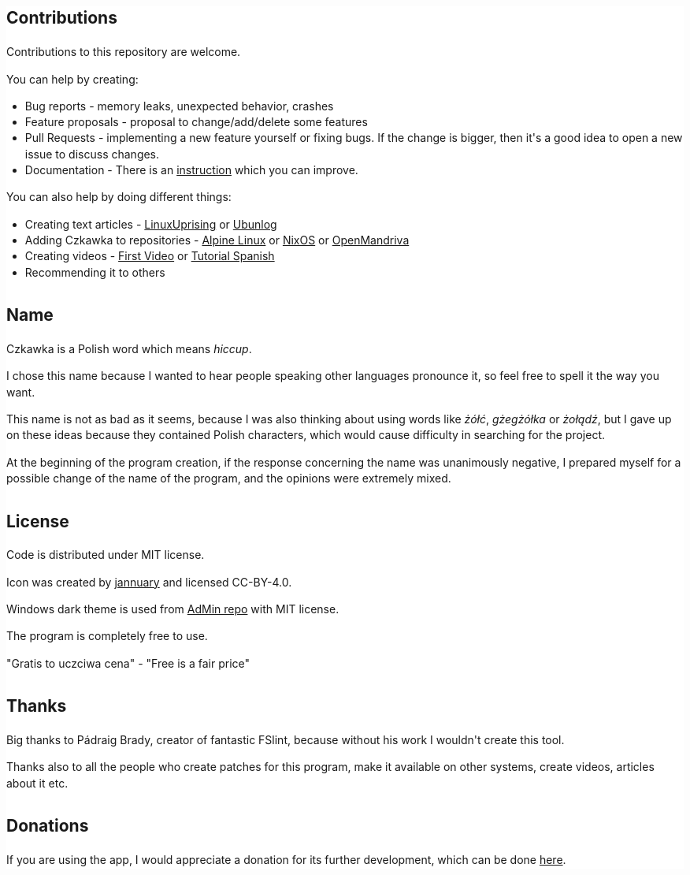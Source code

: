 ## Contributions
Contributions to this repository are welcome.

You can help by creating:
- Bug reports - memory leaks, unexpected behavior, crashes
- Feature proposals - proposal to change/add/delete some features
- Pull Requests - implementing a new feature yourself or fixing bugs.
  If the change is bigger, then it's a good idea to open a new issue to discuss changes.
- Documentation - There is an [instruction](instructions/Instruction.md) which you can improve.

You can also help by doing different things:
- Creating text articles - [LinuxUprising](https://www.linuxuprising.com/2021/03/find-and-remove-duplicate-files-similar.html) or [Ubunlog](https://ubunlog.com/en/czkawka-finds-and-removes-empty-and-broken-duplicate-files/)
- Adding Czkawka to repositories - [Alpine Linux](https://pkgs.alpinelinux.org/packages?name=czkawka&branch=edge) or [NixOS](https://github.com/NixOS/nixpkgs/pull/116441) or [OpenMandriva](https://github.com/OpenMandrivaAssociation/czkawka)
- Creating videos - [First Video](https://www.youtube.com/watch?v=CWlRiTD4vDc) or [Tutorial Spanish](https://www.youtube.com/watch?v=V9x-pHJRmKY)
- Recommending it to others

## Name
Czkawka is a Polish word which means _hiccup_.

I chose this name because I wanted to hear people speaking other languages pronounce it, so feel free to spell it the way you want.

This name is not as bad as it seems, because I was also thinking about using words like _żółć_, _gżegżółka_ or _żołądź_, 
but I gave up on these ideas because they contained Polish characters, which would cause difficulty in searching for the project.

At the beginning of the program creation, if the response concerning the name was unanimously negative, I prepared myself 
for a possible change of the name of the program, and the opinions were extremely mixed.

## License
Code is distributed under MIT license.

Icon was created by [jannuary](https://github.com/jannuary) and licensed CC-BY-4.0.

Windows dark theme is used from [AdMin repo](https://github.com/nrhodes91/AdMin) with MIT license.

The program is completely free to use.

"Gratis to uczciwa cena" - "Free is a fair price"

## Thanks

Big thanks to Pádraig Brady, creator of fantastic FSlint, because without his work I wouldn't create this tool.

Thanks also to all the people who create patches for this program, make it available on other systems, create videos, articles about it etc.

## Donations
If you are using the app, I would appreciate a donation for its further development, which can be done [here](https://github.com/sponsors/qarmin).
